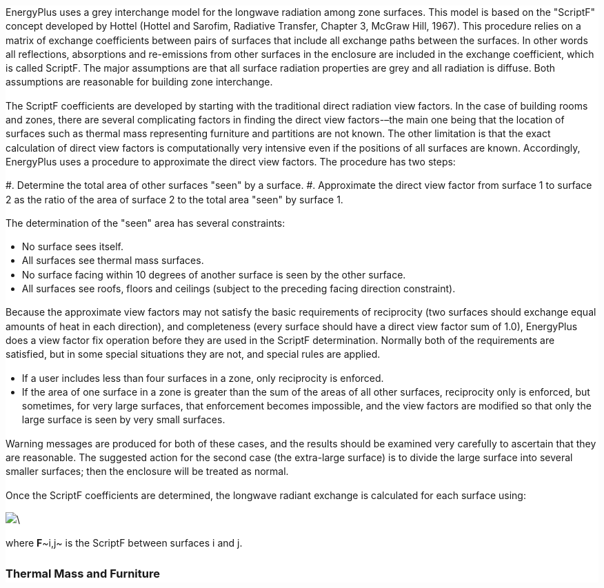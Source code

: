 EnergyPlus uses a grey interchange model for the longwave radiation among zone surfaces.  This model is based on the "ScriptF" concept developed by Hottel (Hottel and Sarofim, Radiative Transfer, Chapter 3, McGraw Hill, 1967).  This procedure relies on a matrix of exchange coefficients between pairs of surfaces that include all exchange paths between the surfaces.  In other words all reflections, absorptions and re-emissions  from other surfaces in the enclosure are included in the exchange coefficient, which is called ScriptF.  The major assumptions are that all surface radiation properties are grey and all radiation is diffuse.  Both assumptions are reasonable for building zone interchange.

 The ScriptF coefficients are developed by starting with the traditional direct radiation view factors.  In the case of building rooms and zones, there are several complicating factors in finding the direct view factors-–the main one being that the location of surfaces such as thermal mass representing furniture and partitions are not known.  The other limitation is that the exact calculation of direct view factors is computationally very intensive even if the positions of all surfaces are known. Accordingly, EnergyPlus uses a procedure to approximate the direct view factors.  The procedure has two steps:

#. Determine the total area of other surfaces "seen" by a surface.
#. Approximate the direct view factor from surface 1 to surface 2 as the ratio of the area of surface 2 to the total area "seen" by surface 1.

The determination of the "seen" area has several constraints:

- No surface sees itself.
- All surfaces see thermal mass surfaces.
- No surface facing within 10 degrees of another surface is seen by the other surface.
- All surfaces see roofs, floors and ceilings (subject to the preceding facing direction constraint).

Because the approximate view factors may not satisfy the basic requirements of reciprocity (two surfaces should exchange equal amounts of heat in each direction), and completeness (every surface should have a direct view factor sum of 1.0), EnergyPlus does a view factor fix operation before they are used in the ScriptF determination.  Normally both of the requirements are satisfied, but in some special situations they are not, and special rules are applied.

- If a user includes less than four surfaces in a zone, only reciprocity is enforced. 
- If the area of one surface in a zone is greater than the sum of the areas of all other surfaces, reciprocity only is enforced, but sometimes, for very large surfaces, that enforcement becomes impossible, and the view factors are modified so that only the large surface is seen by very small surfaces.  

Warning messages are produced for both of these cases, and the results should be examined very carefully to ascertain that they are reasonable.   The suggested action for the second case (the extra-large surface) is to divide the large surface into several smaller surfaces; then the enclosure will be treated as normal.

Once the ScriptF coefficients are determined, the longwave radiant exchange is calculated for each surface using:

![](media/image301.png)\


where **F**~i,j~ is the ScriptF between surfaces i and j.

### Thermal Mass and Furniture
